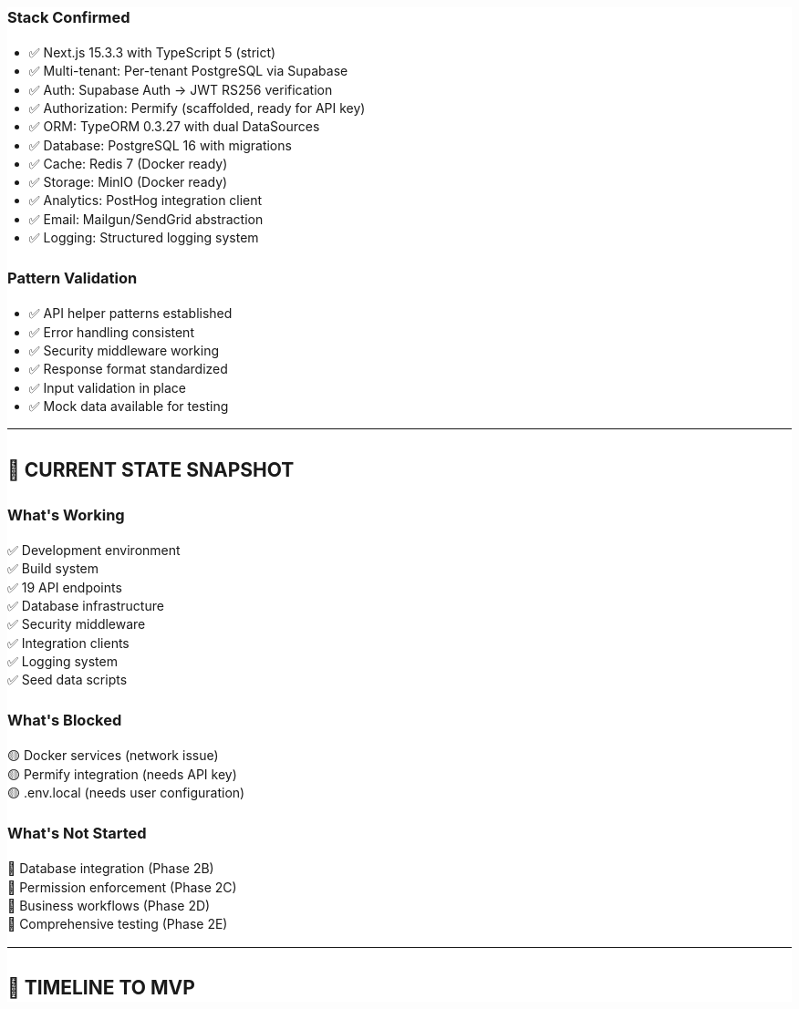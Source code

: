 ### Stack Confirmed
- ✅ Next.js 15.3.3 with TypeScript 5 (strict)
- ✅ Multi-tenant: Per-tenant PostgreSQL via Supabase
- ✅ Auth: Supabase Auth → JWT RS256 verification
- ✅ Authorization: Permify (scaffolded, ready for API key)
- ✅ ORM: TypeORM 0.3.27 with dual DataSources
- ✅ Database: PostgreSQL 16 with migrations
- ✅ Cache: Redis 7 (Docker ready)
- ✅ Storage: MinIO (Docker ready)
- ✅ Analytics: PostHog integration client
- ✅ Email: Mailgun/SendGrid abstraction
- ✅ Logging: Structured logging system

### Pattern Validation
- ✅ API helper patterns established
- ✅ Error handling consistent
- ✅ Security middleware working
- ✅ Response format standardized
- ✅ Input validation in place
- ✅ Mock data available for testing

---

## 📍 CURRENT STATE SNAPSHOT

### What's Working
✅ Development environment  
✅ Build system  
✅ 19 API endpoints  
✅ Database infrastructure  
✅ Security middleware  
✅ Integration clients  
✅ Logging system  
✅ Seed data scripts  

### What's Blocked
🟡 Docker services (network issue)  
🟡 Permify integration (needs API key)  
🟡 .env.local (needs user configuration)  

### What's Not Started
🔴 Database integration (Phase 2B)  
🔴 Permission enforcement (Phase 2C)  
🔴 Business workflows (Phase 2D)  
🔴 Comprehensive testing (Phase 2E)  

---

## 📅 TIMELINE TO MVP

